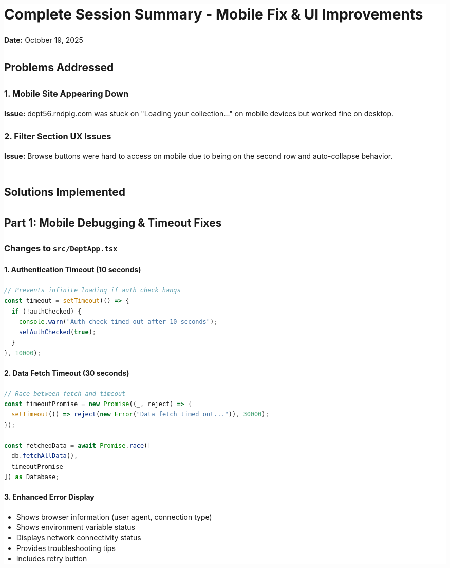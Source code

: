 # Complete Session Summary - Mobile Fix & UI Improvements
**Date:** October 19, 2025

## Problems Addressed

### 1. Mobile Site Appearing Down
**Issue:** dept56.rndpig.com was stuck on "Loading your collection..." on mobile devices but worked fine on desktop.

### 2. Filter Section UX Issues
**Issue:** Browse buttons were hard to access on mobile due to being on the second row and auto-collapse behavior.

---

## Solutions Implemented

## Part 1: Mobile Debugging & Timeout Fixes

### Changes to `src/DeptApp.tsx`

#### 1. **Authentication Timeout (10 seconds)**
```typescript
// Prevents infinite loading if auth check hangs
const timeout = setTimeout(() => {
  if (!authChecked) {
    console.warn("Auth check timed out after 10 seconds");
    setAuthChecked(true);
  }
}, 10000);
```

#### 2. **Data Fetch Timeout (30 seconds)**
```typescript
// Race between fetch and timeout
const timeoutPromise = new Promise((_, reject) => {
  setTimeout(() => reject(new Error("Data fetch timed out...")), 30000);
});

const fetchedData = await Promise.race([
  db.fetchAllData(),
  timeoutPromise
]) as Database;
```

#### 3. **Enhanced Error Display**
- Shows browser information (user agent, connection type)
- Shows environment variable status  
- Displays network connectivity status
- Provides troubleshooting tips
- Includes retry button
